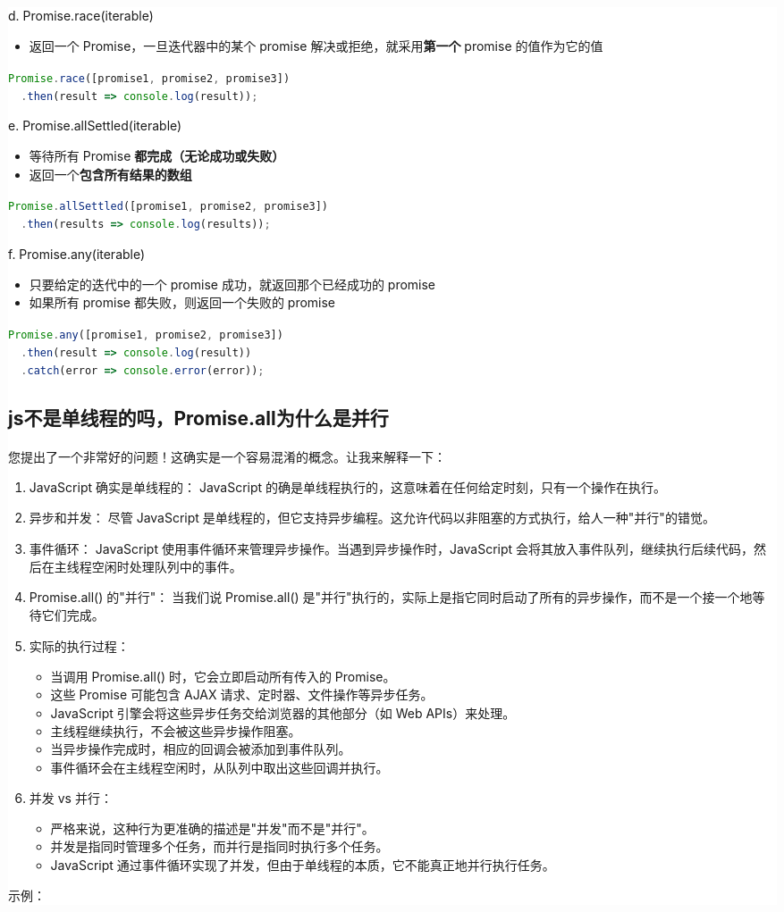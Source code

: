 d. Promise.race(iterable)
- 返回一个 Promise，一旦迭代器中的某个 promise 解决或拒绝，就采用**第一个** promise 的值作为它的值

```javascript
Promise.race([promise1, promise2, promise3])
  .then(result => console.log(result));
```

e. Promise.allSettled(iterable)
- 等待所有 Promise **都完成（无论成功或失败）**
- 返回一个**包含所有结果的数组**

```javascript
Promise.allSettled([promise1, promise2, promise3])
  .then(results => console.log(results));
```

f. Promise.any(iterable)
- 只要给定的迭代中的一个 promise 成功，就返回那个已经成功的 promise
- 如果所有 promise 都失败，则返回一个失败的 promise

```javascript
Promise.any([promise1, promise2, promise3])
  .then(result => console.log(result))
  .catch(error => console.error(error));
```

## js不是单线程的吗，Promise.all为什么是并行

您提出了一个非常好的问题！这确实是一个容易混淆的概念。让我来解释一下：

1. JavaScript 确实是单线程的：
   JavaScript 的确是单线程执行的，这意味着在任何给定时刻，只有一个操作在执行。

2. 异步和并发：
   尽管 JavaScript 是单线程的，但它支持异步编程。这允许代码以非阻塞的方式执行，给人一种"并行"的错觉。

3. 事件循环：
   JavaScript 使用事件循环来管理异步操作。当遇到异步操作时，JavaScript 会将其放入事件队列，继续执行后续代码，然后在主线程空闲时处理队列中的事件。

4. Promise.all() 的"并行"：
   当我们说 Promise.all() 是"并行"执行的，实际上是指它同时启动了所有的异步操作，而不是一个接一个地等待它们完成。

5. 实际的执行过程：
   - 当调用 Promise.all() 时，它会立即启动所有传入的 Promise。
   - 这些 Promise 可能包含 AJAX 请求、定时器、文件操作等异步任务。
   - JavaScript 引擎会将这些异步任务交给浏览器的其他部分（如 Web APIs）来处理。
   - 主线程继续执行，不会被这些异步操作阻塞。
   - 当异步操作完成时，相应的回调会被添加到事件队列。
   - 事件循环会在主线程空闲时，从队列中取出这些回调并执行。

6. 并发 vs 并行：
   - 严格来说，这种行为更准确的描述是"并发"而不是"并行"。
   - 并发是指同时管理多个任务，而并行是指同时执行多个任务。
   - JavaScript 通过事件循环实现了并发，但由于单线程的本质，它不能真正地并行执行任务。

示例：
